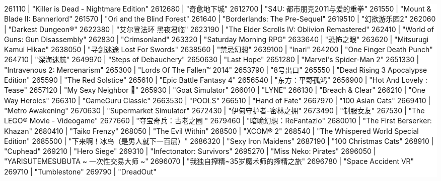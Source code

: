 261110 | "Killer is Dead - Nightmare Edition"
2612680 | "奇愈地下城"
2612700 | "S4U: 都市朋克2011与爱的重拳"
261550 | "Mount & Blade II: Bannerlord"
261570 | "Ori and the Blind Forest"
261640 | "Borderlands: The Pre-Sequel"
2619510 | "幻欲游乐园2"
262060 | "Darkest Dungeon®"
2622380 | "艾尔登法环 黑夜君临"
2623190 | "The Elder Scrolls IV: Oblivion Remastered"
262410 | "World of Guns: Gun Disassembly"
262830 | "Crimsonland"
263320 | "Saturday Morning RPG"
2633640 | "恐怖之眼"
263620 | "Mitsurugi Kamui Hikae"
2638050 | "寻剑迷途 Lost For Swords"
2638560 | "禁忌幻想"
2639100 | "Inari"
264200 | "One Finger Death Punch"
264710 | "深海迷航"
2649970 | "Steps of Debauchery"
2650630 | "Last Hope"
2651280 | "Marvel's Spider-Man 2"
2651330 | "Intravenous 2: Mercenarism"
265300 | "Lords Of The Fallen™ 2014"
2653790 | "8号出口"
265550 | "Dead Rising 3 Apocalypse Edition"
265590 | "The Red Solstice"
265610 | "Epic Battle Fantasy 4"
2656540 | "东方：平野孤鸿"
2656900 | "Hot And Lovely : Tease"
2657120 | "My Sexy Neighbor 🔞"
265930 | "Goat Simulator"
266010 | "LYNE"
266130 | "Breach & Clear"
266210 | "One Way Heroics"
266310 | "GameGuru Classic"
2663530 | "POOLS"
266510 | "Hand of Fate"
2667970 | "100 Asian Cats"
2669410 | "Metro Awakening"
2670630 | "Supermarket Simulator"
2672430 | "伊甸守护者-密林之拥"
2673490 | "制服女友"
267530 | "The LEGO® Movie - Videogame"
2677660 | "夺宝奇兵：古老之圈 "
2679460 | "暗喻幻想：ReFantazio"
2680010 | "The First Berserker: Khazan"
2680410 | "Taiko Frenzy"
268050 | "The Evil Within"
268500 | "XCOM® 2"
268540 | "The Whispered World Special Edition"
2685500 | "下来啊！冰鸟（是男人就下一百层）"
2686320 | "Sexy Iron Maidens"
2687190 | "100 Christmas Cats"
268910 | "Cuphead"
269210 | "Hero Siege"
269310 | "Infectonator: Survivors"
2695270 | "Miss Neko: Pirates"
2696050 | "YARISUTEMESUBUTA ~ 一次性交易大师 ~"
2696070 | "我独自搾精~35岁魔术师的搾精之旅"
2696780 | "Space Accident VR"
269710 | "Tumblestone"
269790 | "DreadOut"